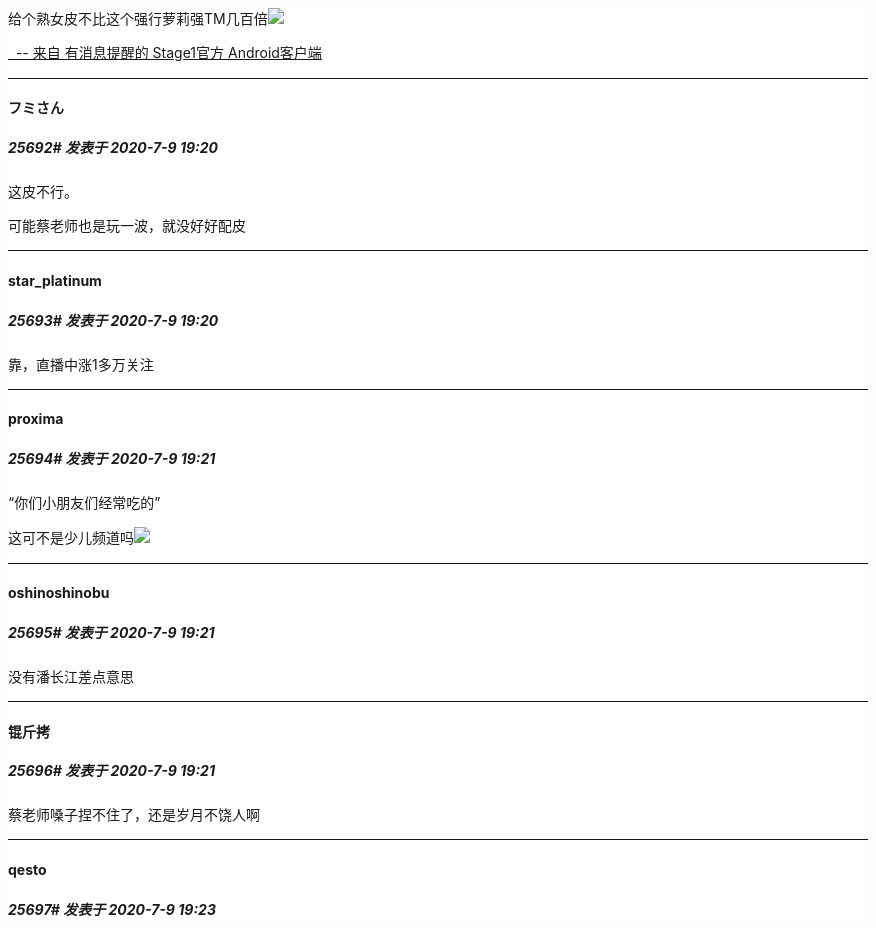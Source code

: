 
给个熟女皮不比这个强行萝莉强TM几百倍<img src="https://static.saraba1st.com/image/smiley/face2017/067.png" referrerpolicy="no-referrer">

[  -- 来自 有消息提醒的 Stage1官方 Android客户端](https://www.coolapk.com/apk/140634)


-----

####  フミさん  
##### 25692#       发表于 2020-7-9 19:20


这皮不行。

可能蔡老师也是玩一波，就没好好配皮


-----

####  star_platinum  
##### 25693#       发表于 2020-7-9 19:20


靠，直播中涨1多万关注


-----

####  proxima  
##### 25694#       发表于 2020-7-9 19:21


“你们小朋友们经常吃的”

这可不是少儿频道吗<img src="https://static.saraba1st.com/image/smiley/face2017/068.png" referrerpolicy="no-referrer">


-----

####  oshinoshinobu  
##### 25695#       发表于 2020-7-9 19:21


没有潘长江差点意思


-----

####  锟斤拷  
##### 25696#       发表于 2020-7-9 19:21


蔡老师嗓子捏不住了，还是岁月不饶人啊


-----

####  qesto  
##### 25697#       发表于 2020-7-9 19:23
